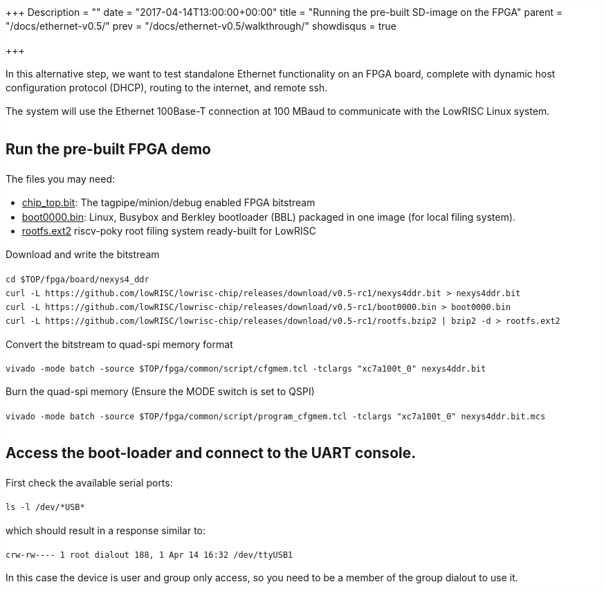 +++
Description = ""
date = "2017-04-14T13:00:00+00:00"
title = "Running the pre-built SD-image on the FPGA"
parent = "/docs/ethernet-v0.5/"
prev = "/docs/ethernet-v0.5/walkthrough/"
showdisqus = true

+++

In this alternative step, we want to test standalone Ethernet functionality on an FPGA board,
complete with dynamic host configuration protocol (DHCP), routing to the internet, and remote ssh.

The system will use the Ethernet 100Base-T connection at 100 MBaud to communicate with 
the LowRISC Linux system.

## Run the pre-built FPGA demo

The files you may need:

 * [chip_top.bit](https://github.com/lowRISC/lowrisc-chip/releases/download/v0.5-rc1/nexys4ddr.bit):
   The tagpipe/minion/debug enabled FPGA bitstream
 * [boot0000.bin](https://github.com/lowRISC/lowrisc-chip/releases/download/v0.5-rc1/boot0000.bin):
   Linux, Busybox and Berkley bootloader (BBL) packaged in one image (for local filing system).
 * [rootfs.ext2](https://github.com/lowRISC/lowrisc-chip/releases/download/v0.5-rc1/rootfs.bzip2)
   riscv-poky root filing system ready-built for LowRISC

Download and write the bitstream

    cd $TOP/fpga/board/nexys4_ddr
    curl -L https://github.com/lowRISC/lowrisc-chip/releases/download/v0.5-rc1/nexys4ddr.bit > nexys4ddr.bit
    curl -L https://github.com/lowRISC/lowrisc-chip/releases/download/v0.5-rc1/boot0000.bin > boot0000.bin
    curl -L https://github.com/lowRISC/lowrisc-chip/releases/download/v0.5-rc1/rootfs.bzip2 | bzip2 -d > rootfs.ext2
    
Convert the bitstream to quad-spi memory format

    vivado -mode batch -source $TOP/fpga/common/script/cfgmem.tcl -tclargs "xc7a100t_0" nexys4ddr.bit

Burn the quad-spi memory (Ensure the MODE switch is set to QSPI)

    vivado -mode batch -source $TOP/fpga/common/script/program_cfgmem.tcl -tclargs "xc7a100t_0" nexys4ddr.bit.mcs

## Access the boot-loader and connect to the UART console.

First check the available serial ports:

    ls -l /dev/*USB*

which should result in a response similar to:

    crw-rw---- 1 root dialout 188, 1 Apr 14 16:32 /dev/ttyUSB1

In this case the device is user and group only access, so you need to be a member of the group dialout to use it.
